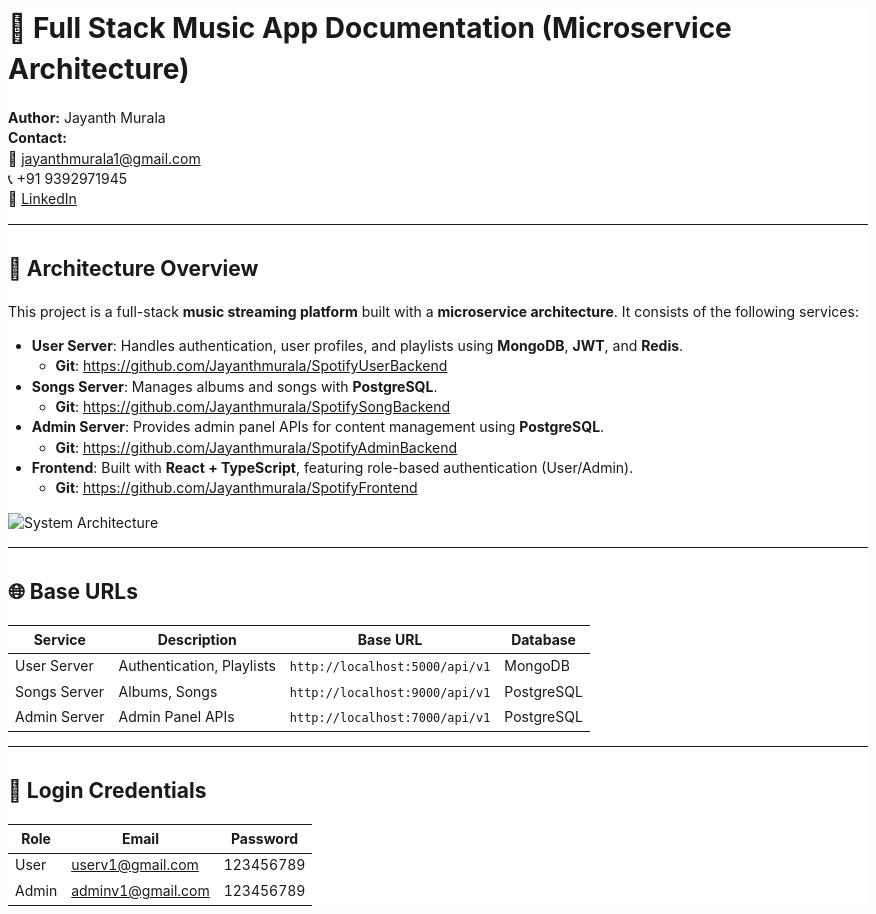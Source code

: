 # 🎵 Full Stack Music App Documentation (Microservice Architecture)

**Author:** Jayanth Murala  
**Contact:**  
📧 [jayanthmurala1@gmail.com](mailto:jayanthmurala1@gmail.com)  
📞 +91 9392971945  
🔗 [LinkedIn](https://www.linkedin.com/in/jayanth-murala-0045b2281)

---

## 🧱 Architecture Overview

This project is a full-stack **music streaming platform** built with a **microservice architecture**. It consists of the following services:

- **User Server**: Handles authentication, user profiles, and playlists using **MongoDB**, **JWT**, and **Redis**.
  - **Git**: https://github.com/Jayanthmurala/SpotifyUserBackend
- **Songs Server**: Manages albums and songs with **PostgreSQL**.
  - **Git**: https://github.com/Jayanthmurala/SpotifySongBackend
- **Admin Server**: Provides admin panel APIs for content management using **PostgreSQL**.
  - **Git**: https://github.com/Jayanthmurala/SpotifyAdminBackend
- **Frontend**: Built with **React + TypeScript**, featuring role-based authentication (User/Admin).
  - **Git**: https://github.com/Jayanthmurala/SpotifyFrontend 

![System Architecture](https://ik.imagekit.io/jayanthmurala05/ChatGPT%20Image%20Jul%206,%202025,%2004_17_19%20PM.png?updatedAt=1751798915788)

---

## 🌐 Base URLs

| Service      | Description               | Base URL                       | Database   |
| ------------ | ------------------------- | ------------------------------ | ---------- |
| User Server  | Authentication, Playlists | `http://localhost:5000/api/v1` | MongoDB    |
| Songs Server | Albums, Songs             | `http://localhost:9000/api/v1` | PostgreSQL |
| Admin Server | Admin Panel APIs          | `http://localhost:7000/api/v1` | PostgreSQL |

---

## 🔐 Login Credentials

| Role  | Email             | Password  |
| ----- | ----------------- | --------- |
| User  | userv1@gmail.com  | 123456789 |
| Admin | adminv1@gmail.com | 123456789 |
